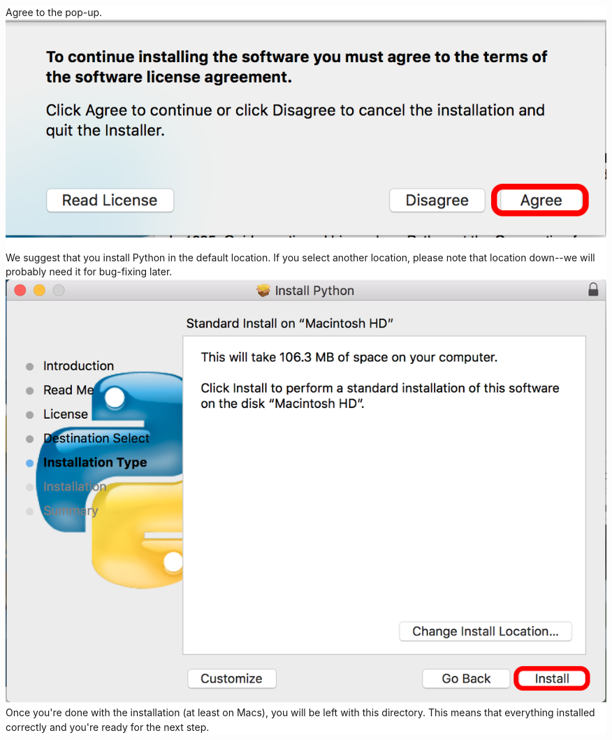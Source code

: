 Agree to the pop-up.
![](../images/python_org_5.png)

We suggest that you install Python in the default location. If you select another location, please
note that location down--we will probably need it for bug-fixing later.
![](../images/python_org_6.png)
Once you're done with the installation (at least on Macs), you will be left with this directory. 
This means that everything installed correctly and you're ready for the next step.